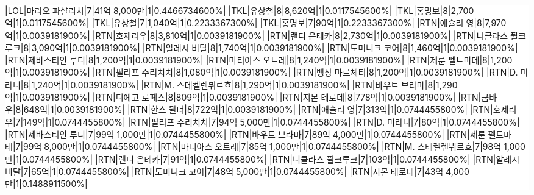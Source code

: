 |LOL|마리오 파샬리치|7|41억 8,000만|1|0.4466734600%|
|TKL|유상철|8|8,620억|1|0.0117545600%|
|TKL|홍명보|8|2,700억|1|0.0117545600%|
|TKL|유상철|7|1,040억|1|0.2233367300%|
|TKL|홍명보|7|90억|1|0.2233367300%|
|RTN|애슐리 영|8|7,970억|1|0.0039181900%|
|RTN|호제리우|8|3,810억|1|0.0039181900%|
|RTN|랜디 은테카|8|2,730억|1|0.0039181900%|
|RTN|니클라스 퓔크루크|8|3,090억|1|0.0039181900%|
|RTN|알레시 비달|8|1,740억|1|0.0039181900%|
|RTN|도미니크 코어|8|1,460억|1|0.0039181900%|
|RTN|제바스티안 루디|8|1,200억|1|0.0039181900%|
|RTN|마티아스 오트레|8|1,240억|1|0.0039181900%|
|RTN|제룬 펠트마테|8|1,200억|1|0.0039181900%|
|RTN|필리프 주리치치|8|1,080억|1|0.0039181900%|
|RTN|뱅상 마르체티|8|1,200억|1|0.0039181900%|
|RTN|D. 미라니|8|1,240억|1|0.0039181900%|
|RTN|M. 스테켈렌뷔르흐|8|1,290억|1|0.0039181900%|
|RTN|바우트 브라마|8|1,290억|1|0.0039181900%|
|RTN|디에고 로페스|8|809억|1|0.0039181900%|
|RTN|지몬 테로데|8|778억|1|0.0039181900%|
|RTN|굼바우|8|648억|1|0.0039181900%|
|RTN|한스 뮐더|8|722억|1|0.0039181900%|
|RTN|애슐리 영|7|313억|1|0.0744455800%|
|RTN|호제리우|7|149억|1|0.0744455800%|
|RTN|필리프 주리치치|7|94억 5,000만|1|0.0744455800%|
|RTN|D. 미라니|7|80억|1|0.0744455800%|
|RTN|제바스티안 루디|7|99억 1,000만|1|0.0744455800%|
|RTN|바우트 브라마|7|89억 4,000만|1|0.0744455800%|
|RTN|제룬 펠트마테|7|99억 8,000만|1|0.0744455800%|
|RTN|마티아스 오트레|7|85억 1,000만|1|0.0744455800%|
|RTN|M. 스테켈렌뷔르흐|7|98억 1,000만|1|0.0744455800%|
|RTN|랜디 은테카|7|91억|1|0.0744455800%|
|RTN|니클라스 퓔크루크|7|103억|1|0.0744455800%|
|RTN|알레시 비달|7|65억|1|0.0744455800%|
|RTN|도미니크 코어|7|48억 5,000만|1|0.0744455800%|
|RTN|지몬 테로데|7|43억 4,000만|1|0.1488911500%|